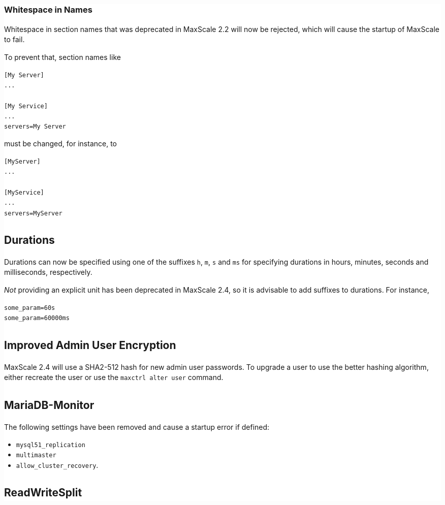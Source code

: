 ### Whitespace in Names

Whitespace in section names that was deprecated in MaxScale 2.2 will now be
rejected, which will cause the startup of MaxScale to fail.

To prevent that, section names like
```
[My Server]
...

[My Service]
...
servers=My Server
```
must be changed, for instance, to
```
[MyServer]
...

[MyService]
...
servers=MyServer
```

## Durations

Durations can now be specified using one of the suffixes `h`, `m`, `s`
and `ms` for specifying durations in hours, minutes, seconds and
milliseconds, respectively.

_Not_ providing an explicit unit has been deprecated in MaxScale 2.4,
so it is advisable to add suffixes to durations. For instance,
```
some_param=60s
some_param=60000ms
```

## Improved Admin User Encryption

MaxScale 2.4 will use a SHA2-512 hash for new admin user passwords. To upgrade a
user to use the better hashing algorithm, either recreate the user or use the
`maxctrl alter user` command.

## MariaDB-Monitor

The following settings have been removed and cause a startup error
if defined:

* `mysql51_replication`
* `multimaster`
* `allow_cluster_recovery`.

## ReadWriteSplit
